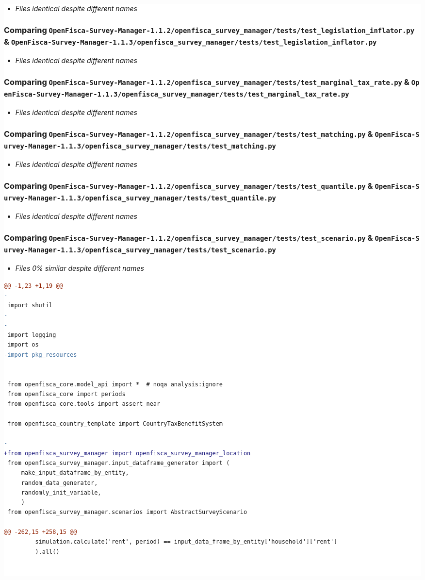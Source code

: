  * *Files identical despite different names*

### Comparing `OpenFisca-Survey-Manager-1.1.2/openfisca_survey_manager/tests/test_legislation_inflator.py` & `OpenFisca-Survey-Manager-1.1.3/openfisca_survey_manager/tests/test_legislation_inflator.py`

 * *Files identical despite different names*

### Comparing `OpenFisca-Survey-Manager-1.1.2/openfisca_survey_manager/tests/test_marginal_tax_rate.py` & `OpenFisca-Survey-Manager-1.1.3/openfisca_survey_manager/tests/test_marginal_tax_rate.py`

 * *Files identical despite different names*

### Comparing `OpenFisca-Survey-Manager-1.1.2/openfisca_survey_manager/tests/test_matching.py` & `OpenFisca-Survey-Manager-1.1.3/openfisca_survey_manager/tests/test_matching.py`

 * *Files identical despite different names*

### Comparing `OpenFisca-Survey-Manager-1.1.2/openfisca_survey_manager/tests/test_quantile.py` & `OpenFisca-Survey-Manager-1.1.3/openfisca_survey_manager/tests/test_quantile.py`

 * *Files identical despite different names*

### Comparing `OpenFisca-Survey-Manager-1.1.2/openfisca_survey_manager/tests/test_scenario.py` & `OpenFisca-Survey-Manager-1.1.3/openfisca_survey_manager/tests/test_scenario.py`

 * *Files 0% similar despite different names*

```diff
@@ -1,23 +1,19 @@
-
 import shutil
-
-
 import logging
 import os
-import pkg_resources
 
 
 from openfisca_core.model_api import *  # noqa analysis:ignore
 from openfisca_core import periods
 from openfisca_core.tools import assert_near
 
 from openfisca_country_template import CountryTaxBenefitSystem
 
-
+from openfisca_survey_manager import openfisca_survey_manager_location
 from openfisca_survey_manager.input_dataframe_generator import (
     make_input_dataframe_by_entity,
     random_data_generator,
     randomly_init_variable,
     )
 from openfisca_survey_manager.scenarios import AbstractSurveyScenario
 
@@ -262,15 +258,15 @@
         simulation.calculate('rent', period) == input_data_frame_by_entity['household']['rent']
         ).all()
 
 
```